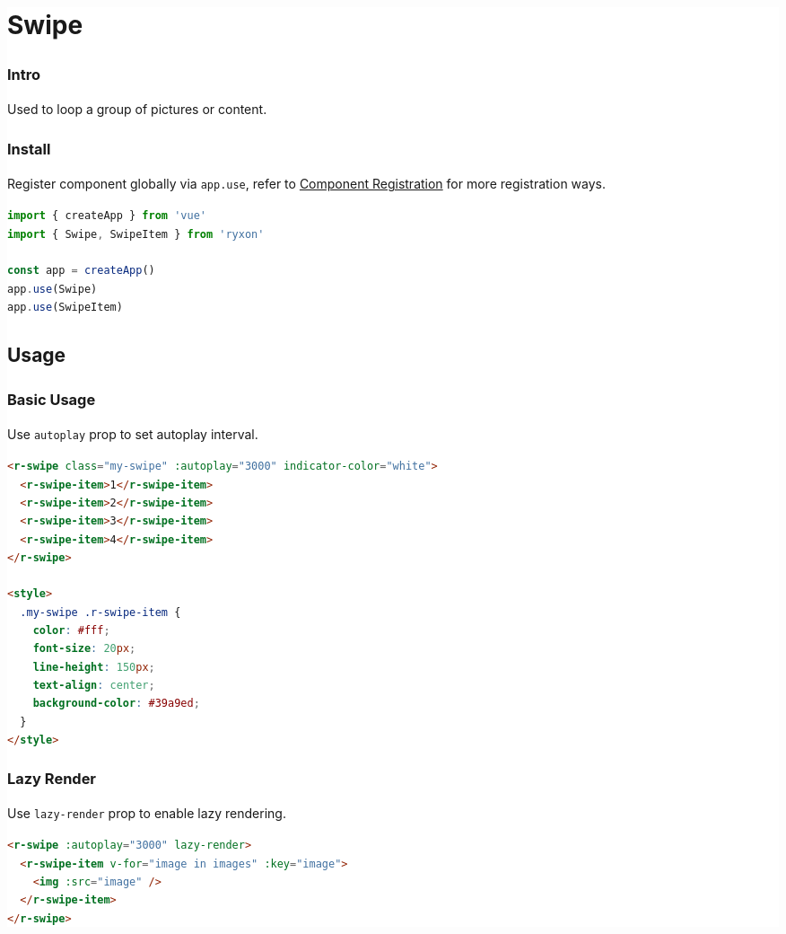 # Swipe

### Intro

Used to loop a group of pictures or content.

### Install

Register component globally via `app.use`, refer to [Component Registration](#/en-US/advanced-usage#zu-jian-zhu-ce) for more registration ways.

```js
import { createApp } from 'vue'
import { Swipe, SwipeItem } from 'ryxon'

const app = createApp()
app.use(Swipe)
app.use(SwipeItem)
```

## Usage

### Basic Usage

Use `autoplay` prop to set autoplay interval.

```html
<r-swipe class="my-swipe" :autoplay="3000" indicator-color="white">
  <r-swipe-item>1</r-swipe-item>
  <r-swipe-item>2</r-swipe-item>
  <r-swipe-item>3</r-swipe-item>
  <r-swipe-item>4</r-swipe-item>
</r-swipe>

<style>
  .my-swipe .r-swipe-item {
    color: #fff;
    font-size: 20px;
    line-height: 150px;
    text-align: center;
    background-color: #39a9ed;
  }
</style>
```

### Lazy Render

Use `lazy-render` prop to enable lazy rendering.

```html
<r-swipe :autoplay="3000" lazy-render>
  <r-swipe-item v-for="image in images" :key="image">
    <img :src="image" />
  </r-swipe-item>
</r-swipe>
```
